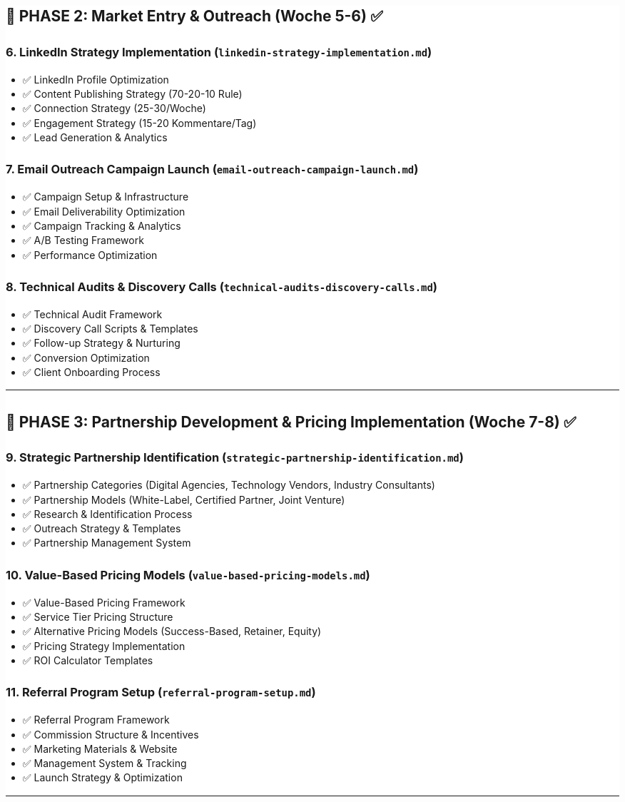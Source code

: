 
## 🚀 **PHASE 2: Market Entry & Outreach** (Woche 5-6) ✅

### **6. LinkedIn Strategy Implementation** (`linkedin-strategy-implementation.md`)
- ✅ LinkedIn Profile Optimization
- ✅ Content Publishing Strategy (70-20-10 Rule)
- ✅ Connection Strategy (25-30/Woche)
- ✅ Engagement Strategy (15-20 Kommentare/Tag)
- ✅ Lead Generation & Analytics

### **7. Email Outreach Campaign Launch** (`email-outreach-campaign-launch.md`)
- ✅ Campaign Setup & Infrastructure
- ✅ Email Deliverability Optimization
- ✅ Campaign Tracking & Analytics
- ✅ A/B Testing Framework
- ✅ Performance Optimization

### **8. Technical Audits & Discovery Calls** (`technical-audits-discovery-calls.md`)
- ✅ Technical Audit Framework
- ✅ Discovery Call Scripts & Templates
- ✅ Follow-up Strategy & Nurturing
- ✅ Conversion Optimization
- ✅ Client Onboarding Process

---

## 🚀 **PHASE 3: Partnership Development & Pricing Implementation** (Woche 7-8) ✅

### **9. Strategic Partnership Identification** (`strategic-partnership-identification.md`)
- ✅ Partnership Categories (Digital Agencies, Technology Vendors, Industry Consultants)
- ✅ Partnership Models (White-Label, Certified Partner, Joint Venture)
- ✅ Research & Identification Process
- ✅ Outreach Strategy & Templates
- ✅ Partnership Management System

### **10. Value-Based Pricing Models** (`value-based-pricing-models.md`)
- ✅ Value-Based Pricing Framework
- ✅ Service Tier Pricing Structure
- ✅ Alternative Pricing Models (Success-Based, Retainer, Equity)
- ✅ Pricing Strategy Implementation
- ✅ ROI Calculator Templates

### **11. Referral Program Setup** (`referral-program-setup.md`)
- ✅ Referral Program Framework
- ✅ Commission Structure & Incentives
- ✅ Marketing Materials & Website
- ✅ Management System & Tracking
- ✅ Launch Strategy & Optimization

---